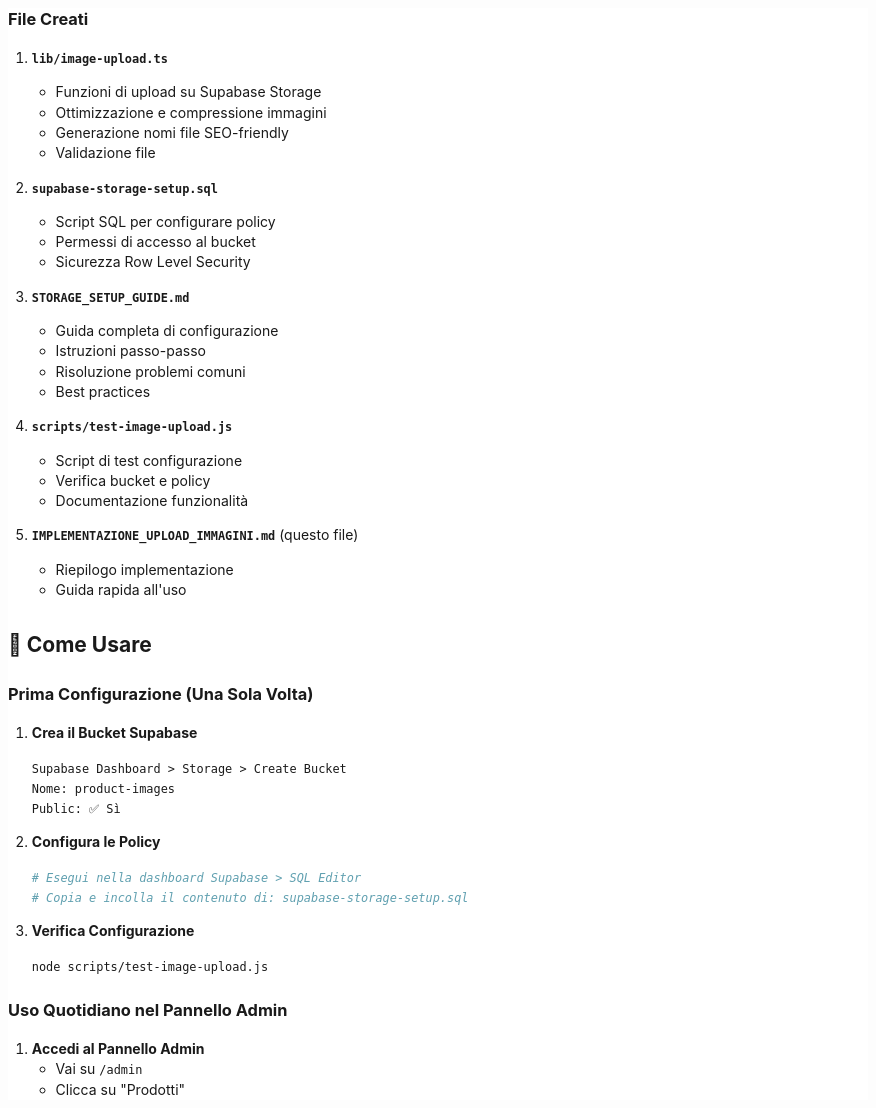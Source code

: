 ### File Creati
1. **`lib/image-upload.ts`**
   - Funzioni di upload su Supabase Storage
   - Ottimizzazione e compressione immagini
   - Generazione nomi file SEO-friendly
   - Validazione file

2. **`supabase-storage-setup.sql`**
   - Script SQL per configurare policy
   - Permessi di accesso al bucket
   - Sicurezza Row Level Security

3. **`STORAGE_SETUP_GUIDE.md`**
   - Guida completa di configurazione
   - Istruzioni passo-passo
   - Risoluzione problemi comuni
   - Best practices

4. **`scripts/test-image-upload.js`**
   - Script di test configurazione
   - Verifica bucket e policy
   - Documentazione funzionalità

5. **`IMPLEMENTAZIONE_UPLOAD_IMMAGINI.md`** (questo file)
   - Riepilogo implementazione
   - Guida rapida all'uso

## 🚀 Come Usare

### Prima Configurazione (Una Sola Volta)

1. **Crea il Bucket Supabase**
   ```
   Supabase Dashboard > Storage > Create Bucket
   Nome: product-images
   Public: ✅ Sì
   ```

2. **Configura le Policy**
   ```bash
   # Esegui nella dashboard Supabase > SQL Editor
   # Copia e incolla il contenuto di: supabase-storage-setup.sql
   ```

3. **Verifica Configurazione**
   ```bash
   node scripts/test-image-upload.js
   ```

### Uso Quotidiano nel Pannello Admin

1. **Accedi al Pannello Admin**
   - Vai su `/admin`
   - Clicca su "Prodotti"
